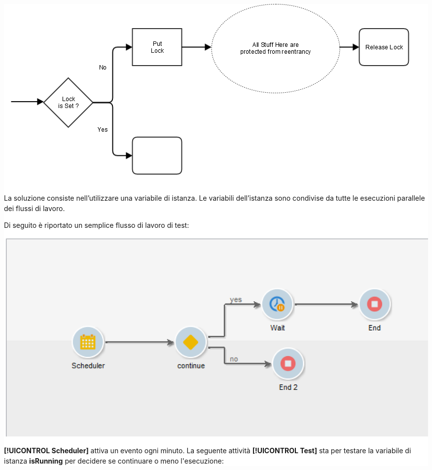 ![](assets/workflow-reentrancy-protection-principle.png)

La soluzione consiste nell’utilizzare una variabile di istanza. Le variabili dell’istanza sono condivise da tutte le esecuzioni parallele dei flussi di lavoro.

Di seguito è riportato un semplice flusso di lavoro di test:

![](assets/wkf_simultaneous_execution1.png)

**[!UICONTROL Scheduler]** attiva un evento ogni minuto. La seguente attività **[!UICONTROL Test]** sta per testare la variabile di istanza **isRunning** per decidere se continuare o meno l&#39;esecuzione:
